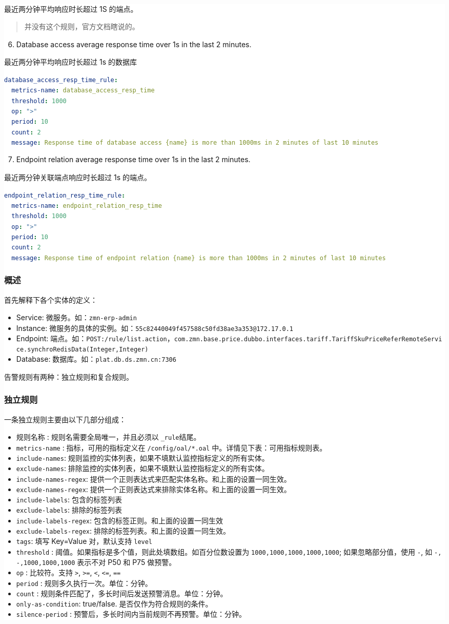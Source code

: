 最近两分钟平均响应时长超过 1S 的端点。

> 并没有这个规则，官方文档瞎说的。

6. Database access average response time over 1s in the last 2 minutes.

最近两分钟平均响应时长超过 1s 的数据库

```yaml
database_access_resp_time_rule:
  metrics-name: database_access_resp_time
  threshold: 1000
  op: ">"
  period: 10
  count: 2
  message: Response time of database access {name} is more than 1000ms in 2 minutes of last 10 minutes
```

7. Endpoint relation average response time over 1s in the last 2 minutes.

最近两分钟关联端点响应时长超过 1s 的端点。

```yaml
endpoint_relation_resp_time_rule:
  metrics-name: endpoint_relation_resp_time
  threshold: 1000
  op: ">"
  period: 10
  count: 2
  message: Response time of endpoint relation {name} is more than 1000ms in 2 minutes of last 10 minutes
```

### 概述

首先解释下各个实体的定义：

- Service: 微服务。如：`zmn-erp-admin`
- Instance: 微服务的具体的实例。如：`55c82440049f457588c50fd38ae3a353@172.17.0.1`
- Endpoint: 端点。如：`POST:/rule/list.action`，`com.zmn.base.price.dubbo.interfaces.tariff.TariffSkuPriceReferRemoteService.synchroRedisData(Integer,Integer)`
- Database: 数据库。如：`plat.db.ds.zmn.cn:7306`

告警规则有两种：独立规则和复合规则。

### 独立规则

一条独立规则主要由以下几部分组成：

 - 规则名称 <Badge type="warning" text="必须" vertical="top" /> : 规则名需要全局唯一，并且必须以 `_rule`结尾。                                                                                         
 - `metrics-name` <Badge type="warning" text="必须" vertical="top" /> : 指标，可用的指标定义在 `/config/oal/*.oal` 中。详情见下表：可用指标规则表。                                                                 
 - `include-names`: 规则监控的实体列表，如果不填默认监控指标定义的所有实体。                                                                                  
 - `exclude-names`: 排除监控的实体列表，如果不填默认监控指标定义的所有实体。                                                                                  
 - `include-names-regex`: 提供一个正则表达式来匹配实体名称。和上面的设置一同生效。                                                                                  
 - `exclude-names-regex`: 提供一个正则表达式来排除实体名称。和上面的设置一同生效。                                                                                  
 - `include-labels`: 包含的标签列表                                                                                                       
 - `exclude-labels`: 排除的标签列表                                                                                                       
 - `include-labels-regex`: 包含的标签正则。和上面的设置一同生效                                                                                            
 - `exclude-labels-regex`: 排除的标签列表。和上面的设置一同生效。                                                                                           
 - `tags`: 填写 Key=Value 对，默认支持 `level`                                                                                   
 - `threshold` <Badge type="warning" text="必须" vertical="top" /> : 阈值。如果指标是多个值，则此处填数组。如百分位数设置为 `1000,1000,1000,1000,1000`; 如果忽略部分值，使用 `-`, 如 `-,-,1000,1000,1000` 表示不对 P50 和 P75 做预警。 
 - `op` <Badge type="warning" text="必须" vertical="top" /> : 比较符。支持 `>`, `>=`, `<`, `<=`, `==`                                                                               
 - `period` <Badge type="warning" text="必须" vertical="top" /> : 规则多久执行一次。单位：分钟。                                                                                                 
 - `count` <Badge type="warning" text="必须" vertical="top" /> : 规则条件匹配了，多长时间后发送预警消息。单位：分钟。                                                                                      
 - `only-as-condition`: true/false. 是否仅作为符合规则的条件。                                                                                      
 - `silence-period` <Badge type="warning" text="必须" vertical="top" /> : 预警后，多长时间内当前规则不再预警。单位：分钟。                                                                                       